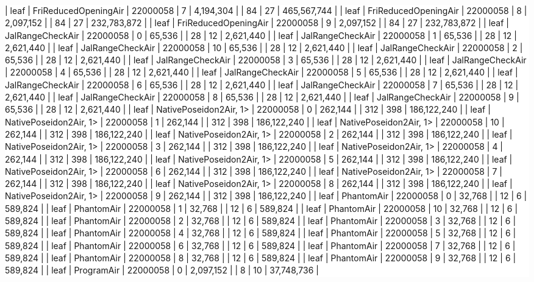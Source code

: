 | leaf | FriReducedOpeningAir | 22000058 | 7 | 4,194,304 |  | 84 | 27 | 465,567,744 | 
| leaf | FriReducedOpeningAir | 22000058 | 8 | 2,097,152 |  | 84 | 27 | 232,783,872 | 
| leaf | FriReducedOpeningAir | 22000058 | 9 | 2,097,152 |  | 84 | 27 | 232,783,872 | 
| leaf | JalRangeCheckAir | 22000058 | 0 | 65,536 |  | 28 | 12 | 2,621,440 | 
| leaf | JalRangeCheckAir | 22000058 | 1 | 65,536 |  | 28 | 12 | 2,621,440 | 
| leaf | JalRangeCheckAir | 22000058 | 10 | 65,536 |  | 28 | 12 | 2,621,440 | 
| leaf | JalRangeCheckAir | 22000058 | 2 | 65,536 |  | 28 | 12 | 2,621,440 | 
| leaf | JalRangeCheckAir | 22000058 | 3 | 65,536 |  | 28 | 12 | 2,621,440 | 
| leaf | JalRangeCheckAir | 22000058 | 4 | 65,536 |  | 28 | 12 | 2,621,440 | 
| leaf | JalRangeCheckAir | 22000058 | 5 | 65,536 |  | 28 | 12 | 2,621,440 | 
| leaf | JalRangeCheckAir | 22000058 | 6 | 65,536 |  | 28 | 12 | 2,621,440 | 
| leaf | JalRangeCheckAir | 22000058 | 7 | 65,536 |  | 28 | 12 | 2,621,440 | 
| leaf | JalRangeCheckAir | 22000058 | 8 | 65,536 |  | 28 | 12 | 2,621,440 | 
| leaf | JalRangeCheckAir | 22000058 | 9 | 65,536 |  | 28 | 12 | 2,621,440 | 
| leaf | NativePoseidon2Air<BabyBearParameters>, 1> | 22000058 | 0 | 262,144 |  | 312 | 398 | 186,122,240 | 
| leaf | NativePoseidon2Air<BabyBearParameters>, 1> | 22000058 | 1 | 262,144 |  | 312 | 398 | 186,122,240 | 
| leaf | NativePoseidon2Air<BabyBearParameters>, 1> | 22000058 | 10 | 262,144 |  | 312 | 398 | 186,122,240 | 
| leaf | NativePoseidon2Air<BabyBearParameters>, 1> | 22000058 | 2 | 262,144 |  | 312 | 398 | 186,122,240 | 
| leaf | NativePoseidon2Air<BabyBearParameters>, 1> | 22000058 | 3 | 262,144 |  | 312 | 398 | 186,122,240 | 
| leaf | NativePoseidon2Air<BabyBearParameters>, 1> | 22000058 | 4 | 262,144 |  | 312 | 398 | 186,122,240 | 
| leaf | NativePoseidon2Air<BabyBearParameters>, 1> | 22000058 | 5 | 262,144 |  | 312 | 398 | 186,122,240 | 
| leaf | NativePoseidon2Air<BabyBearParameters>, 1> | 22000058 | 6 | 262,144 |  | 312 | 398 | 186,122,240 | 
| leaf | NativePoseidon2Air<BabyBearParameters>, 1> | 22000058 | 7 | 262,144 |  | 312 | 398 | 186,122,240 | 
| leaf | NativePoseidon2Air<BabyBearParameters>, 1> | 22000058 | 8 | 262,144 |  | 312 | 398 | 186,122,240 | 
| leaf | NativePoseidon2Air<BabyBearParameters>, 1> | 22000058 | 9 | 262,144 |  | 312 | 398 | 186,122,240 | 
| leaf | PhantomAir | 22000058 | 0 | 32,768 |  | 12 | 6 | 589,824 | 
| leaf | PhantomAir | 22000058 | 1 | 32,768 |  | 12 | 6 | 589,824 | 
| leaf | PhantomAir | 22000058 | 10 | 32,768 |  | 12 | 6 | 589,824 | 
| leaf | PhantomAir | 22000058 | 2 | 32,768 |  | 12 | 6 | 589,824 | 
| leaf | PhantomAir | 22000058 | 3 | 32,768 |  | 12 | 6 | 589,824 | 
| leaf | PhantomAir | 22000058 | 4 | 32,768 |  | 12 | 6 | 589,824 | 
| leaf | PhantomAir | 22000058 | 5 | 32,768 |  | 12 | 6 | 589,824 | 
| leaf | PhantomAir | 22000058 | 6 | 32,768 |  | 12 | 6 | 589,824 | 
| leaf | PhantomAir | 22000058 | 7 | 32,768 |  | 12 | 6 | 589,824 | 
| leaf | PhantomAir | 22000058 | 8 | 32,768 |  | 12 | 6 | 589,824 | 
| leaf | PhantomAir | 22000058 | 9 | 32,768 |  | 12 | 6 | 589,824 | 
| leaf | ProgramAir | 22000058 | 0 | 2,097,152 |  | 8 | 10 | 37,748,736 | 